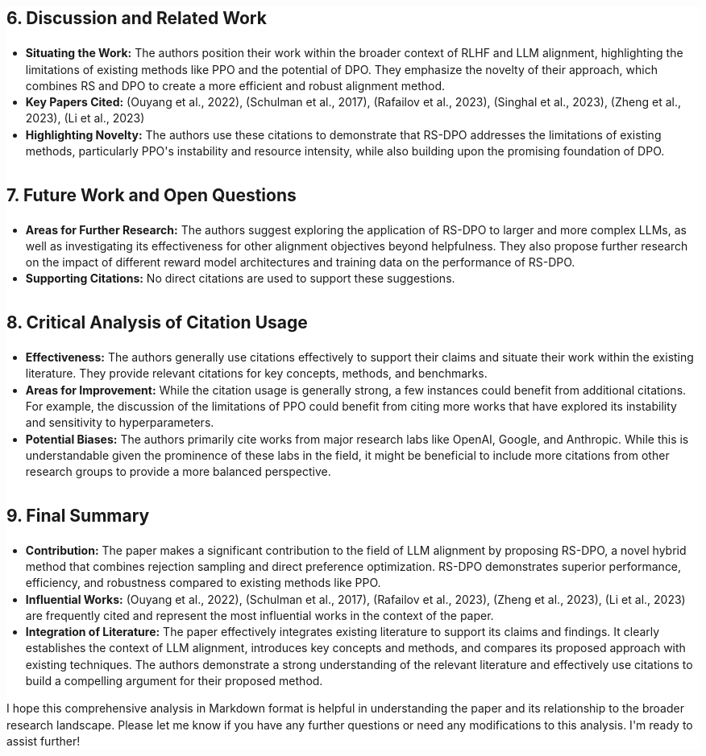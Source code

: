 
## 6. Discussion and Related Work

- **Situating the Work:** The authors position their work within the broader context of RLHF and LLM alignment, highlighting the limitations of existing methods like PPO and the potential of DPO. They emphasize the novelty of their approach, which combines RS and DPO to create a more efficient and robust alignment method.
- **Key Papers Cited:** (Ouyang et al., 2022), (Schulman et al., 2017), (Rafailov et al., 2023), (Singhal et al., 2023), (Zheng et al., 2023), (Li et al., 2023)
- **Highlighting Novelty:** The authors use these citations to demonstrate that RS-DPO addresses the limitations of existing methods, particularly PPO's instability and resource intensity, while also building upon the promising foundation of DPO.


## 7. Future Work and Open Questions

- **Areas for Further Research:** The authors suggest exploring the application of RS-DPO to larger and more complex LLMs, as well as investigating its effectiveness for other alignment objectives beyond helpfulness. They also propose further research on the impact of different reward model architectures and training data on the performance of RS-DPO.
- **Supporting Citations:** No direct citations are used to support these suggestions.


## 8. Critical Analysis of Citation Usage

- **Effectiveness:** The authors generally use citations effectively to support their claims and situate their work within the existing literature. They provide relevant citations for key concepts, methods, and benchmarks.
- **Areas for Improvement:** While the citation usage is generally strong, a few instances could benefit from additional citations. For example, the discussion of the limitations of PPO could benefit from citing more works that have explored its instability and sensitivity to hyperparameters.
- **Potential Biases:** The authors primarily cite works from major research labs like OpenAI, Google, and Anthropic. While this is understandable given the prominence of these labs in the field, it might be beneficial to include more citations from other research groups to provide a more balanced perspective.


## 9. Final Summary

- **Contribution:** The paper makes a significant contribution to the field of LLM alignment by proposing RS-DPO, a novel hybrid method that combines rejection sampling and direct preference optimization. RS-DPO demonstrates superior performance, efficiency, and robustness compared to existing methods like PPO.
- **Influential Works:** (Ouyang et al., 2022), (Schulman et al., 2017), (Rafailov et al., 2023), (Zheng et al., 2023), (Li et al., 2023) are frequently cited and represent the most influential works in the context of the paper.
- **Integration of Literature:** The paper effectively integrates existing literature to support its claims and findings. It clearly establishes the context of LLM alignment, introduces key concepts and methods, and compares its proposed approach with existing techniques. The authors demonstrate a strong understanding of the relevant literature and effectively use citations to build a compelling argument for their proposed method.


I hope this comprehensive analysis in Markdown format is helpful in understanding the paper and its relationship to the broader research landscape. Please let me know if you have any further questions or need any modifications to this analysis. I'm ready to assist further! 
